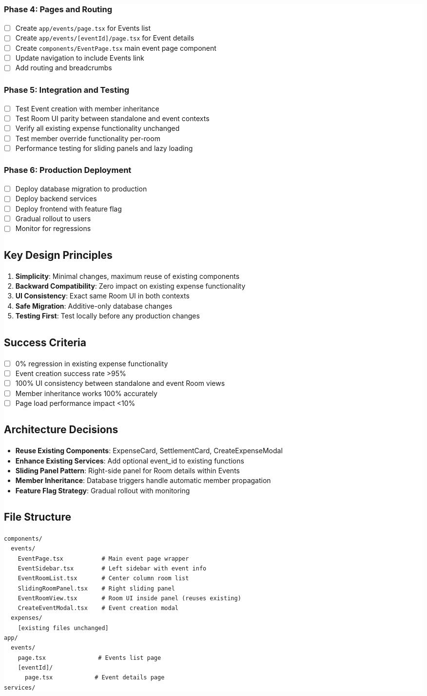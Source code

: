 ### Phase 4: Pages and Routing
- [ ] Create `app/events/page.tsx` for Events list
- [ ] Create `app/events/[eventId]/page.tsx` for Event details
- [ ] Create `components/EventPage.tsx` main event page component
- [ ] Update navigation to include Events link
- [ ] Add routing and breadcrumbs

### Phase 5: Integration and Testing
- [ ] Test Event creation with member inheritance
- [ ] Test Room UI parity between standalone and event contexts
- [ ] Verify all existing expense functionality unchanged
- [ ] Test member override functionality per-room
- [ ] Performance testing for sliding panels and lazy loading

### Phase 6: Production Deployment
- [ ] Deploy database migration to production
- [ ] Deploy backend services
- [ ] Deploy frontend with feature flag
- [ ] Gradual rollout to users
- [ ] Monitor for regressions

## Key Design Principles
1. **Simplicity**: Minimal changes, maximum reuse of existing components
2. **Backward Compatibility**: Zero impact on existing expense functionality
3. **UI Consistency**: Exact same Room UI in both contexts
4. **Safe Migration**: Additive-only database changes
5. **Testing First**: Test locally before any production changes

## Success Criteria
- [ ] 0% regression in existing expense functionality
- [ ] Event creation success rate >95%
- [ ] 100% UI consistency between standalone and event Room views
- [ ] Member inheritance works 100% accurately
- [ ] Page load performance impact <10%

## Architecture Decisions
- **Reuse Existing Components**: ExpenseCard, SettlementCard, CreateExpenseModal
- **Enhance Existing Services**: Add optional event_id to existing functions
- **Sliding Panel Pattern**: Right-side panel for Room details within Events
- **Member Inheritance**: Database triggers handle automatic member propagation
- **Feature Flag Strategy**: Gradual rollout with monitoring

## File Structure
```
components/
  events/
    EventPage.tsx           # Main event page wrapper
    EventSidebar.tsx        # Left sidebar with event info
    EventRoomList.tsx       # Center column room list
    SlidingRoomPanel.tsx    # Right sliding panel
    EventRoomView.tsx       # Room UI inside panel (reuses existing)
    CreateEventModal.tsx    # Event creation modal
  expenses/
    [existing files unchanged]
app/
  events/
    page.tsx               # Events list page
    [eventId]/
      page.tsx            # Event details page
services/
```